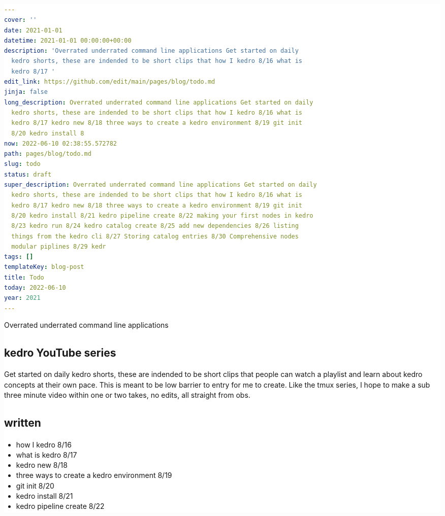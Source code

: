 ```yaml
---
cover: ''
date: 2021-01-01
datetime: 2021-01-01 00:00:00+00:00
description: 'Overrated underrated command line applications Get started on daily
  kedro shorts, these are indended to be short clips that how I kedro 8/16 what is
  kedro 8/17 '
edit_link: https://github.com/edit/main/pages/blog/todo.md
jinja: false
long_description: Overrated underrated command line applications Get started on daily
  kedro shorts, these are indended to be short clips that how I kedro 8/16 what is
  kedro 8/17 kedro new 8/18 three ways to create a kedro environment 8/19 git init
  8/20 kedro install 8
now: 2022-06-10 02:38:55.572782
path: pages/blog/todo.md
slug: todo
status: draft
super_description: Overrated underrated command line applications Get started on daily
  kedro shorts, these are indended to be short clips that how I kedro 8/16 what is
  kedro 8/17 kedro new 8/18 three ways to create a kedro environment 8/19 git init
  8/20 kedro install 8/21 kedro pipeline create 8/22 making your first nodes in kedro
  8/23 kedro run 8/24 kedro catalog create 8/25 add new dependencies 8/26 listing
  things from the kedro cli 8/27 Storing catalog entries 8/30 Comprehensive nodes
  modular piplines 8/29 kedr
tags: []
templateKey: blog-post
title: Todo
today: 2022-06-10
year: 2021
---
```


Overrated underrated command line applications


## kedro YouTube series

Get started on daily kedro shorts, these are indended to be short clips that
people can watch a playlist and learn about kedro concepts at their own pace.
This is meant to be low barrier to entry for me to create.  Like the tmux
series, I hope to make a sub three minute video within one or two takes, no
edits, all straight from obs.

## written
* how I kedro 8/16
* what is kedro 8/17
* kedro new 8/18
* three ways to create a kedro environment 8/19
* git init 8/20
* kedro install 8/21
* kedro pipeline create 8/22
